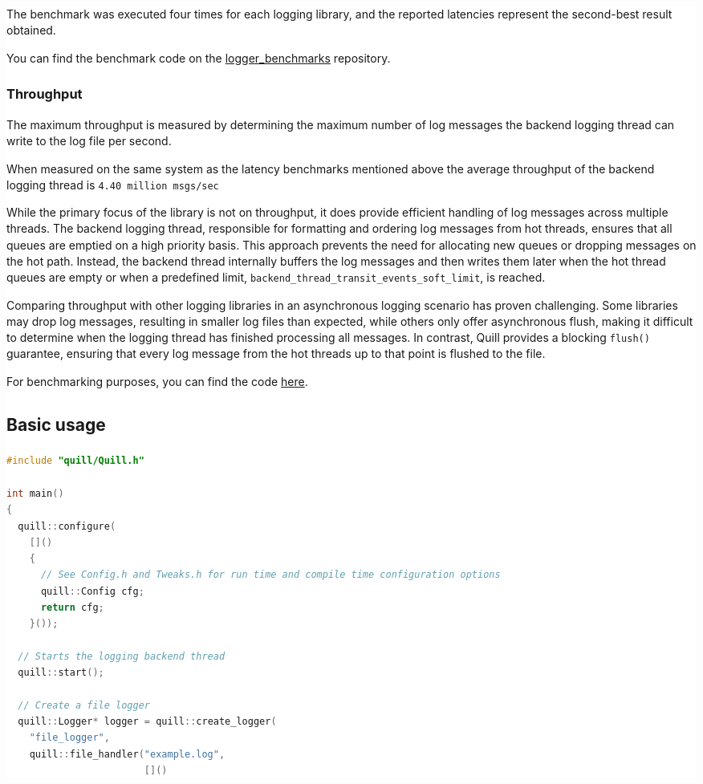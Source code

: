 The benchmark was executed four times for each logging library, and the reported latencies represent the second-best
result obtained.

You can find the benchmark code on the [logger_benchmarks](http://github.com/odygrd/logger_benchmarks) repository.

### Throughput

The maximum throughput is measured by determining the maximum number of log messages the backend logging thread can
write to the log file per second.

When measured on the same system as the latency benchmarks mentioned above the average throughput of the backend
logging thread is `4.40 million msgs/sec`

While the primary focus of the library is not on throughput, it does provide efficient handling of log messages across
multiple threads. The backend logging thread, responsible for formatting and ordering log messages from hot threads,
ensures that all queues are emptied on a high priority basis. This approach prevents the need for allocating new queues
or dropping messages on the hot path. Instead, the backend thread internally buffers the log messages and then writes
them later when the hot thread queues are empty or when a predefined limit, `backend_thread_transit_events_soft_limit`,
is reached.

Comparing throughput with other logging libraries in an asynchronous logging scenario has proven challenging. Some
libraries may drop log messages, resulting in smaller log files than expected, while others only offer asynchronous
flush, making it difficult to determine when the logging thread has finished processing all messages.
In contrast, Quill provides a blocking `flush()` guarantee, ensuring that every log message from the hot threads up to
that point is flushed to the file.

For benchmarking purposes, you can find the
code [here](https://github.com/odygrd/quill/blob/master/benchmarks/backend_throughput/quill_backend_throughput.cpp).

## Basic usage

```c++
#include "quill/Quill.h"

int main()
{
  quill::configure(
    []()
    {
      // See Config.h and Tweaks.h for run time and compile time configuration options
      quill::Config cfg;
      return cfg;
    }());

  // Starts the logging backend thread
  quill::start();

  // Create a file logger
  quill::Logger* logger = quill::create_logger(
    "file_logger",
    quill::file_handler("example.log",
                        []()
```